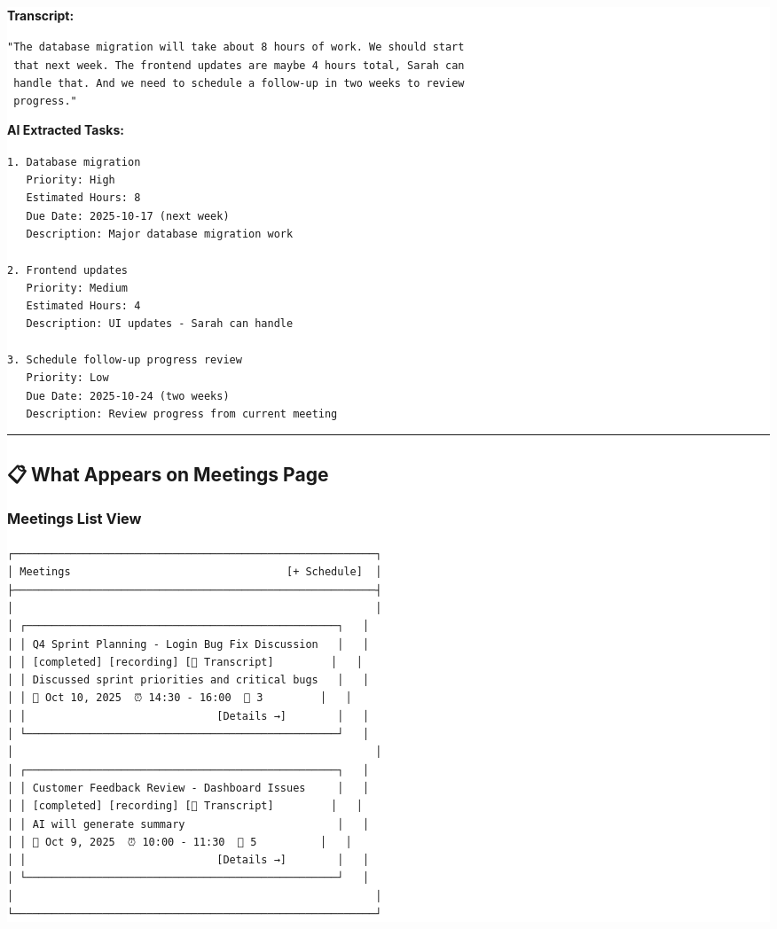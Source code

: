 **Transcript:**
```
"The database migration will take about 8 hours of work. We should start 
 that next week. The frontend updates are maybe 4 hours total, Sarah can 
 handle that. And we need to schedule a follow-up in two weeks to review 
 progress."
```

**AI Extracted Tasks:**
```
1. Database migration
   Priority: High
   Estimated Hours: 8
   Due Date: 2025-10-17 (next week)
   Description: Major database migration work
   
2. Frontend updates
   Priority: Medium
   Estimated Hours: 4
   Description: UI updates - Sarah can handle
   
3. Schedule follow-up progress review
   Priority: Low
   Due Date: 2025-10-24 (two weeks)
   Description: Review progress from current meeting
```

---

## 📋 What Appears on Meetings Page

### Meetings List View

```
┌─────────────────────────────────────────────────────────┐
│ Meetings                                  [+ Schedule]  │
├─────────────────────────────────────────────────────────┤
│                                                         │
│ ┌─────────────────────────────────────────────────┐   │
│ │ Q4 Sprint Planning - Login Bug Fix Discussion   │   │
│ │ [completed] [recording] [📄 Transcript]         │   │
│ │ Discussed sprint priorities and critical bugs   │   │
│ │ 📅 Oct 10, 2025  ⏰ 14:30 - 16:00  👥 3         │   │
│ │                              [Details →]        │   │
│ └─────────────────────────────────────────────────┘   │
│                                                         │
│ ┌─────────────────────────────────────────────────┐   │
│ │ Customer Feedback Review - Dashboard Issues     │   │
│ │ [completed] [recording] [📄 Transcript]         │   │
│ │ AI will generate summary                        │   │
│ │ 📅 Oct 9, 2025  ⏰ 10:00 - 11:30  👥 5          │   │
│ │                              [Details →]        │   │
│ └─────────────────────────────────────────────────┘   │
│                                                         │
└─────────────────────────────────────────────────────────┘
```
